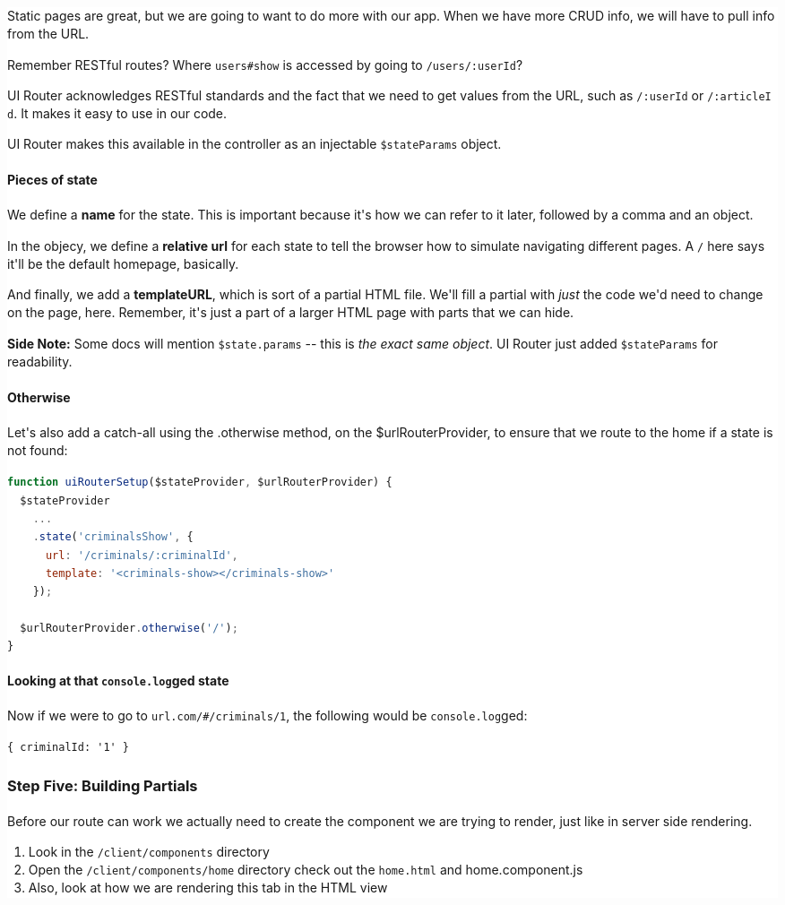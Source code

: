 Static pages are great, but we are going to want to do more with our app. When we have more CRUD info, we will have to pull info from the URL.

Remember RESTful routes? Where `users#show` is accessed by going to `/users/:userId`?

UI Router acknowledges RESTful standards and the fact that we need to get values from the URL, such as `/:userId` or `/:articleId`. It makes it easy to use in our code.

UI Router makes this available in the controller as an injectable `$stateParams` object.

#### Pieces of state

We define a **name** for the state. This is important because it's how we can refer to it later, followed by a comma and an object.

In the objecy, we define a **relative url** for each state to tell the browser how to simulate navigating different pages. A `/` here says it'll be the default homepage, basically.

And finally, we add a **templateURL**, which is sort of a partial HTML file. We'll fill a partial with _just_ the code we'd need to change on the page, here.  Remember, it's just a part of a larger HTML page with parts that we can hide.

**Side Note:** Some docs will mention `$state.params` -- this is _the exact same object_. UI Router just added `$stateParams` for readability.

#### Otherwise

Let's also add a catch-all using the .otherwise method, on the $urlRouterProvider, to ensure that we route to the home if a state is not found:

```javascript
function uiRouterSetup($stateProvider, $urlRouterProvider) {
  $stateProvider
    ...
    .state('criminalsShow', {
      url: '/criminals/:criminalId',
      template: '<criminals-show></criminals-show>'
    });

  $urlRouterProvider.otherwise('/');
}
```

#### Looking at that `console.log`ged state

Now if we were to go to `url.com/#/criminals/1`, the following would be `console.log`ged:

`{ criminalId: '1' }`

### Step Five: Building Partials

Before our route can work we actually need to create the component we are trying to render, just like in server side rendering.

1. Look in the `/client/components` directory
2. Open the `/client/components/home` directory check out the `home.html` and home.component.js
3. Also, look at how we are rendering this tab in the HTML view
